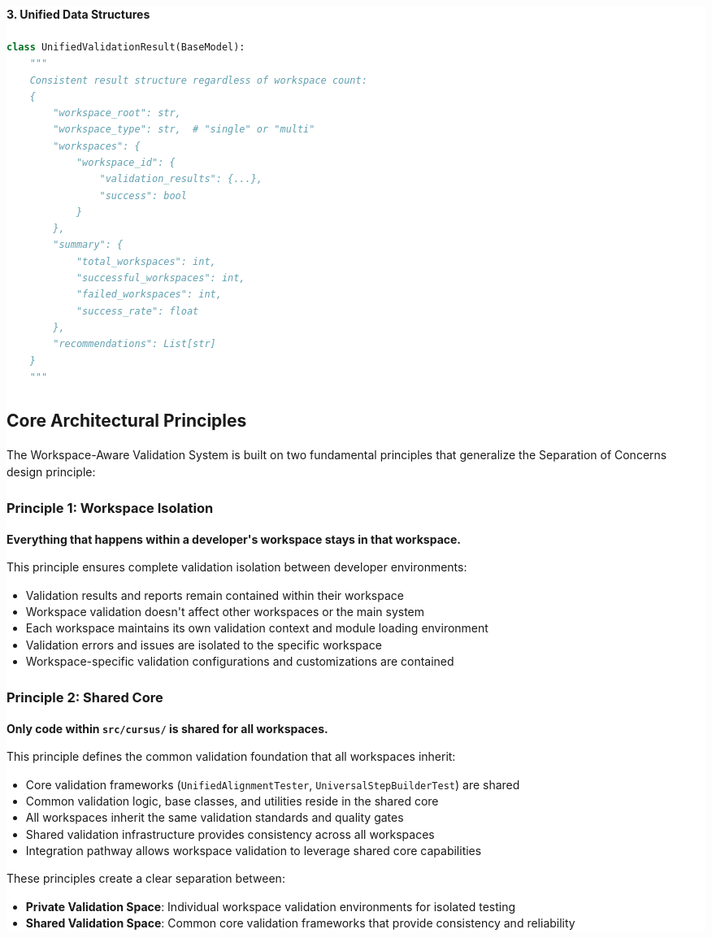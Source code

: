 #### 3. **Unified Data Structures**
```python
class UnifiedValidationResult(BaseModel):
    """
    Consistent result structure regardless of workspace count:
    {
        "workspace_root": str,
        "workspace_type": str,  # "single" or "multi"
        "workspaces": {
            "workspace_id": {
                "validation_results": {...},
                "success": bool
            }
        },
        "summary": {
            "total_workspaces": int,
            "successful_workspaces": int,
            "failed_workspaces": int,
            "success_rate": float
        },
        "recommendations": List[str]
    }
    """
```

## Core Architectural Principles

The Workspace-Aware Validation System is built on two fundamental principles that generalize the Separation of Concerns design principle:

### Principle 1: Workspace Isolation
**Everything that happens within a developer's workspace stays in that workspace.**

This principle ensures complete validation isolation between developer environments:
- Validation results and reports remain contained within their workspace
- Workspace validation doesn't affect other workspaces or the main system
- Each workspace maintains its own validation context and module loading environment
- Validation errors and issues are isolated to the specific workspace
- Workspace-specific validation configurations and customizations are contained

### Principle 2: Shared Core
**Only code within `src/cursus/` is shared for all workspaces.**

This principle defines the common validation foundation that all workspaces inherit:
- Core validation frameworks (`UnifiedAlignmentTester`, `UniversalStepBuilderTest`) are shared
- Common validation logic, base classes, and utilities reside in the shared core
- All workspaces inherit the same validation standards and quality gates
- Shared validation infrastructure provides consistency across all workspaces
- Integration pathway allows workspace validation to leverage shared core capabilities

These principles create a clear separation between:
- **Private Validation Space**: Individual workspace validation environments for isolated testing
- **Shared Validation Space**: Common core validation frameworks that provide consistency and reliability
